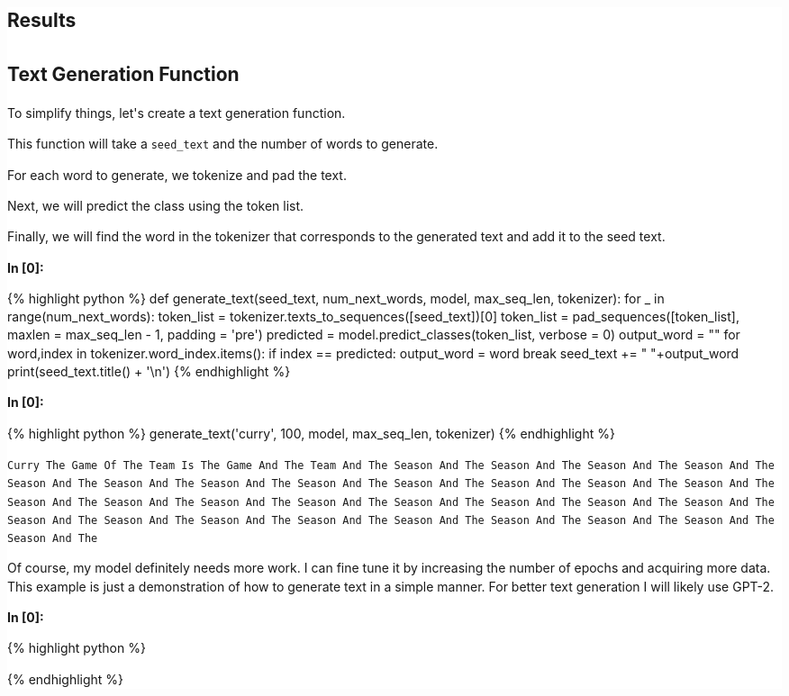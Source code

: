  
## Results 
 
## Text Generation Function

To simplify things, let's create a text generation function.

This function will take a `seed_text` and the number of words to generate.

For each word to generate, we tokenize and pad the text.

Next, we will predict the class using the token list.

Finally, we will find the word in the tokenizer that corresponds to the
generated text and add it to the seed text. 

**In [0]:**

{% highlight python %}
def generate_text(seed_text, num_next_words, model, max_seq_len, tokenizer):
    for _ in range(num_next_words):
        token_list = tokenizer.texts_to_sequences([seed_text])[0]
        token_list = pad_sequences([token_list], maxlen = max_seq_len - 1, padding = 'pre')
        predicted = model.predict_classes(token_list, verbose = 0)
        output_word = ""
        for word,index in tokenizer.word_index.items():
            if index == predicted:
                output_word = word
                break
        seed_text += " "+output_word
    print(seed_text.title() + '\n')
{% endhighlight %}

**In [0]:**

{% highlight python %}
generate_text('curry', 100, model, max_seq_len, tokenizer)
{% endhighlight %}

    Curry The Game Of The Team Is The Game And The Team And The Season And The Season And The Season And The Season And The Season And The Season And The Season And The Season And The Season And The Season And The Season And The Season And The Season And The Season And The Season And The Season And The Season And The Season And The Season And The Season And The Season And The Season And The Season And The Season And The Season And The Season And The Season And The Season And The Season And The
    

 
Of course, my model definitely needs more work. I can fine tune it by increasing
the number of epochs and acquiring more data. This example is just a
demonstration of how to generate text in a simple manner. For better text
generation I will likely use GPT-2. 

**In [0]:**

{% highlight python %}

{% endhighlight %}
